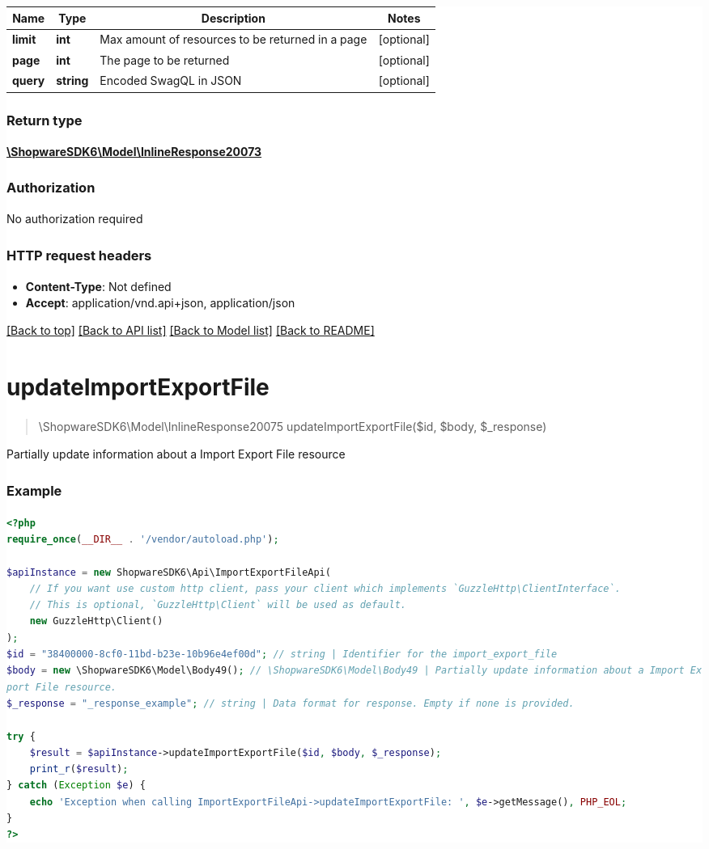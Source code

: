 Name | Type | Description  | Notes
------------- | ------------- | ------------- | -------------
 **limit** | **int**| Max amount of resources to be returned in a page | [optional]
 **page** | **int**| The page to be returned | [optional]
 **query** | **string**| Encoded SwagQL in JSON | [optional]

### Return type

[**\ShopwareSDK6\Model\InlineResponse20073**](../Model/InlineResponse20073.md)

### Authorization

No authorization required

### HTTP request headers

 - **Content-Type**: Not defined
 - **Accept**: application/vnd.api+json, application/json

[[Back to top]](#) [[Back to API list]](../../README.md#documentation-for-api-endpoints) [[Back to Model list]](../../README.md#documentation-for-models) [[Back to README]](../../README.md)

# **updateImportExportFile**
> \ShopwareSDK6\Model\InlineResponse20075 updateImportExportFile($id, $body, $_response)

Partially update information about a Import Export File resource

### Example
```php
<?php
require_once(__DIR__ . '/vendor/autoload.php');

$apiInstance = new ShopwareSDK6\Api\ImportExportFileApi(
    // If you want use custom http client, pass your client which implements `GuzzleHttp\ClientInterface`.
    // This is optional, `GuzzleHttp\Client` will be used as default.
    new GuzzleHttp\Client()
);
$id = "38400000-8cf0-11bd-b23e-10b96e4ef00d"; // string | Identifier for the import_export_file
$body = new \ShopwareSDK6\Model\Body49(); // \ShopwareSDK6\Model\Body49 | Partially update information about a Import Export File resource.
$_response = "_response_example"; // string | Data format for response. Empty if none is provided.

try {
    $result = $apiInstance->updateImportExportFile($id, $body, $_response);
    print_r($result);
} catch (Exception $e) {
    echo 'Exception when calling ImportExportFileApi->updateImportExportFile: ', $e->getMessage(), PHP_EOL;
}
?>
```
